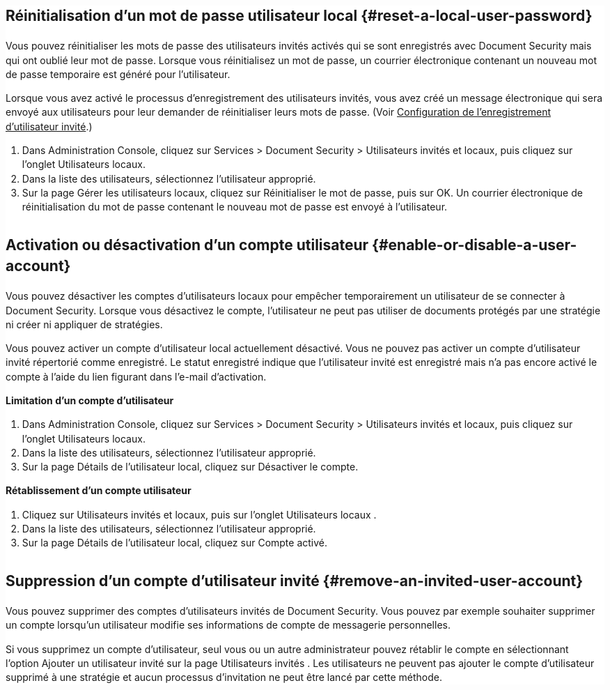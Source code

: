 ## Réinitialisation d’un mot de passe utilisateur local {#reset-a-local-user-password}

Vous pouvez réinitialiser les mots de passe des utilisateurs invités activés qui se sont enregistrés avec Document Security mais qui ont oublié leur mot de passe. Lorsque vous réinitialisez un mot de passe, un courrier électronique contenant un nouveau mot de passe temporaire est généré pour l’utilisateur.

Lorsque vous avez activé le processus d’enregistrement des utilisateurs invités, vous avez créé un message électronique qui sera envoyé aux utilisateurs pour leur demander de réinitialiser leurs mots de passe. (Voir [Configuration de l’enregistrement d’utilisateur invité](/help/forms/using/admin-help/configuring-client-server-options.md#configuring-invited-user-registration).)

1. Dans Administration Console, cliquez sur Services > Document Security > Utilisateurs invités et locaux, puis cliquez sur l’onglet Utilisateurs locaux.
1. Dans la liste des utilisateurs, sélectionnez l’utilisateur approprié.
1. Sur la page Gérer les utilisateurs locaux, cliquez sur Réinitialiser le mot de passe, puis sur OK. Un courrier électronique de réinitialisation du mot de passe contenant le nouveau mot de passe est envoyé à l’utilisateur.

## Activation ou désactivation d’un compte utilisateur {#enable-or-disable-a-user-account}

Vous pouvez désactiver les comptes d’utilisateurs locaux pour empêcher temporairement un utilisateur de se connecter à Document Security. Lorsque vous désactivez le compte, l’utilisateur ne peut pas utiliser de documents protégés par une stratégie ni créer ni appliquer de stratégies.

Vous pouvez activer un compte d’utilisateur local actuellement désactivé. Vous ne pouvez pas activer un compte d’utilisateur invité répertorié comme enregistré. Le statut enregistré indique que l’utilisateur invité est enregistré mais n’a pas encore activé le compte à l’aide du lien figurant dans l’e-mail d’activation.

**Limitation d’un compte d’utilisateur**

1. Dans Administration Console, cliquez sur Services > Document Security > Utilisateurs invités et locaux, puis cliquez sur l’onglet Utilisateurs locaux.
1. Dans la liste des utilisateurs, sélectionnez l’utilisateur approprié.
1. Sur la page Détails de l’utilisateur local, cliquez sur Désactiver le compte.

**Rétablissement d’un compte utilisateur**

1. Cliquez sur Utilisateurs invités et locaux, puis sur l’onglet Utilisateurs locaux .
1. Dans la liste des utilisateurs, sélectionnez l’utilisateur approprié.
1. Sur la page Détails de l’utilisateur local, cliquez sur Compte activé.

## Suppression d’un compte d’utilisateur invité {#remove-an-invited-user-account}

Vous pouvez supprimer des comptes d’utilisateurs invités de Document Security. Vous pouvez par exemple souhaiter supprimer un compte lorsqu’un utilisateur modifie ses informations de compte de messagerie personnelles.

Si vous supprimez un compte d’utilisateur, seul vous ou un autre administrateur pouvez rétablir le compte en sélectionnant l’option Ajouter un utilisateur invité sur la page Utilisateurs invités . Les utilisateurs ne peuvent pas ajouter le compte d’utilisateur supprimé à une stratégie et aucun processus d’invitation ne peut être lancé par cette méthode.
